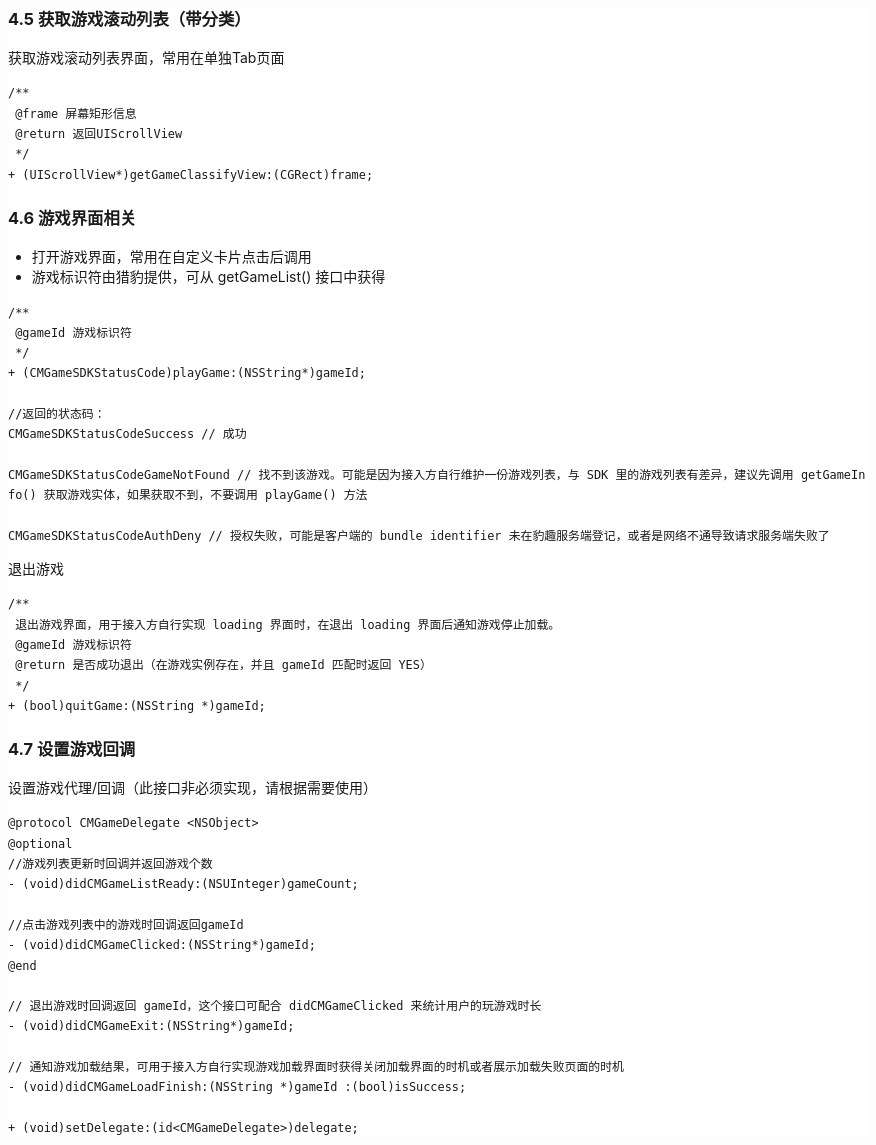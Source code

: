 

### 4.5 获取游戏滚动列表（带分类）

获取游戏滚动列表界面，常用在单独Tab页面

``` objc
/**
 @frame 屏幕矩形信息
 @return 返回UIScrollView
 */
+ (UIScrollView*)getGameClassifyView:(CGRect)frame;
```

### 4.6 游戏界面相关

* 打开游戏界面，常用在自定义卡片点击后调用
* 游戏标识符由猎豹提供，可从 getGameList() 接口中获得

``` objc
/**
 @gameId 游戏标识符
 */
+ (CMGameSDKStatusCode)playGame:(NSString*)gameId;

//返回的状态码：
CMGameSDKStatusCodeSuccess // 成功

CMGameSDKStatusCodeGameNotFound // 找不到该游戏。可能是因为接入方自行维护一份游戏列表，与 SDK 里的游戏列表有差异，建议先调用 getGameInfo() 获取游戏实体，如果获取不到，不要调用 playGame() 方法

CMGameSDKStatusCodeAuthDeny // 授权失败，可能是客户端的 bundle identifier 未在豹趣服务端登记，或者是网络不通导致请求服务端失败了
```

退出游戏

``` objc
/**
 退出游戏界面，用于接入方自行实现 loading 界面时，在退出 loading 界面后通知游戏停止加载。
 @gameId 游戏标识符
 @return 是否成功退出（在游戏实例存在，并且 gameId 匹配时返回 YES）
 */
+ (bool)quitGame:(NSString *)gameId;
```


### 4.7 设置游戏回调

设置游戏代理/回调（此接口非必须实现，请根据需要使用）

``` objc
@protocol CMGameDelegate <NSObject>
@optional
//游戏列表更新时回调并返回游戏个数
- (void)didCMGameListReady:(NSUInteger)gameCount;

//点击游戏列表中的游戏时回调返回gameId
- (void)didCMGameClicked:(NSString*)gameId; 
@end

// 退出游戏时回调返回 gameId，这个接口可配合 didCMGameClicked 来统计用户的玩游戏时长
- (void)didCMGameExit:(NSString*)gameId;

// 通知游戏加载结果，可用于接入方自行实现游戏加载界面时获得关闭加载界面的时机或者展示加载失败页面的时机
- (void)didCMGameLoadFinish:(NSString *)gameId :(bool)isSuccess;

+ (void)setDelegate:(id<CMGameDelegate>)delegate;
```
